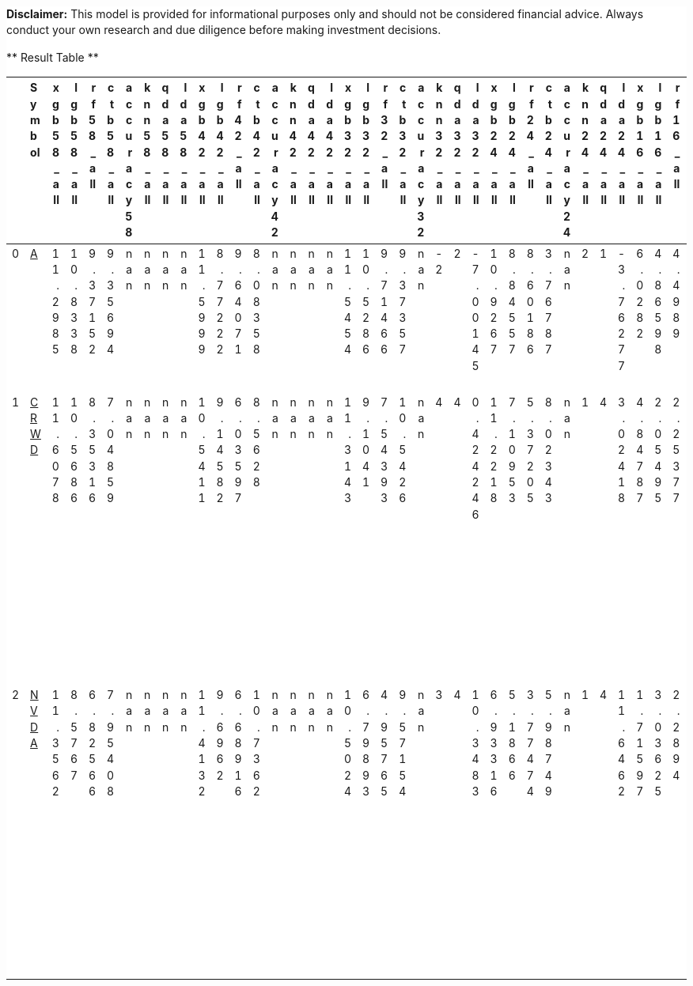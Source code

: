   **Disclaimer:** This model is provided for informational purposes only and should not be considered financial advice. Always conduct your own research and due diligence before making investment decisions.




** Result Table **

</details>

|     | Symbol                                                    |   xgb58_all |   lgb58_all |   rf58_all |   ctb58_all |   accuracy58 |   knn58_all |   qda58_all |   lda58_all |   xgb42_all |    lgb42_all |    rf42_all |   ctb42_all |   accuracy42 |   knn42_all |   qda42_all |   lda42_all |   xgb32_all |   lgb32_all |    rf32_all |   ctb32_all |   accuracy32 |   knn32_all |   qda32_all |   lda32_all |   xgb24_all |   lgb24_all |     rf24_all |   ctb24_all |   accuracy24 |   knn24_all |   qda24_all |   lda24_all |   xgb16_all |   lgb16_all |   rf16_all |   ctb16_all |   accuracy16 |   knn16_all |   qda16_all |   lda16_all |    xgb8_all |    lgb8_all |     rf8_all |    ctb8_all |   accuracy8 |   knn8_all |   qda8_all |     lda8_all |    xgb4_all |    lgb4_all |      rf4_all |    ctb4_all |   accuracy4 |   knn4_all |   qda4_all |      lda4_all |    Offset | Sector                 |    rank58 |    rank42 |    rank32 |    rank24 |    rank16 |     rank8 |     rank4 |    Total58 |     Total42 |    Total32 |      Total24 |     Total16 |      Total8 |      Total4 |
|----:|:----------------------------------------------------------|------------:|------------:|-----------:|------------:|-------------:|------------:|------------:|------------:|------------:|-------------:|------------:|------------:|-------------:|------------:|------------:|------------:|------------:|------------:|------------:|------------:|-------------:|------------:|------------:|------------:|------------:|------------:|-------------:|------------:|-------------:|------------:|------------:|------------:|------------:|------------:|-----------:|------------:|-------------:|------------:|------------:|------------:|------------:|------------:|------------:|------------:|------------:|-----------:|-----------:|-------------:|------------:|------------:|-------------:|------------:|------------:|-----------:|-----------:|--------------:|----------:|:-----------------------|----------:|----------:|----------:|----------:|----------:|----------:|----------:|-----------:|------------:|-----------:|-------------:|------------:|------------:|------------:|
|   0 | [A](https://finance.yahoo.com/quote/A/financials)         |  11.2985    |  10.8338    |  9.37152   |   9.35694   |          nan |         nan |         nan |         nan |  11.5999    |   8.77222    |  9.64071    |   8.08358   |          nan |         nan |         nan |         nan |  11.5454    |  10.5286    |  9.71466    |  9.37357    |          nan |          -2 |           2 |  -7.00145   |  10.9267    |  8.84557    |  8.60186     |  3.76787    |          nan |           2 |           1 |  -3.76277   |   6.0282    |  4.86598    |  4.4989    |   2.46356   |          nan |          -1 |           1 |  -0.878388  |   2.50966   |  1.68618    |  1.4023     |  0.948653   |         nan |          1 |          1 |  -1.04699    |   1.33805   |  0.119742   |  0.49185     |  1.05582    |         nan |         -1 |          1 |  -0.930919    | 0.283812  | Health Care            | 0.849138  | 0.903017  | 0.974138  | 0.836207  | 0.771552  | 0.650862  | 0.592672  | 10.2389    |   9.53562   | 10.3109    |  7.99233     |  4.45369    |  1.64602    |  0.776937   |
|   1 | [CRWD](https://finance.yahoo.com/quote/CRWD/financials)   |  11.6078    |  10.5686    |  8.35316   |   7.04859   |          nan |         nan |         nan |         nan |  10.5411    |   9.14582    |  6.03597    |   8.5628    |          nan |         nan |         nan |         nan |  11.3143    |   9.1041    |  7.54393    | 10.5426     |          nan |           4 |           4 |   0.424246  |  11.2218    |  7.10953    |  5.37205     |  8.02343    |          nan |           1 |           4 |   3.02418   |   4.84787   |  2.05495    |  2.25377   |   4.26557   |          nan |          -1 |          -1 |   4.10679   |   2.67304   |  1.30833    |  1.20569    |  3.22316    |         nan |          1 |          1 |   2.16042    |   0.546732  |  2.30617    |  0.99918     |  1.28989    |         nan |          2 |          1 |   2.58369     | 0.856392  | Information Technology | 0.758621  | 0.478448  | 0.689655  | 0.5625    | 0.31681   | 0.454741  | 0.62069   |  9.41473   |   8.67135   |  9.73039   |  8.06373     |  3.43341    |  2.16007    |  1.27553    |
|   2 | [NVDA](https://finance.yahoo.com/quote/NVDA/financials)   |  11.3562    |   8.5767    |  6.82566   |   7.95408   |          nan |         nan |         nan |         nan |  11.4132    |   9.6962     |  6.68916    |  10.7362    |          nan |         nan |         nan |         nan |  10.5024    |   6.79893   |  4.95765    |  9.57154    |          nan |           3 |           4 |  10.3483    |   6.93316   |  5.1866     |  3.77474     |  5.98749    |          nan |           1 |           4 |  11.6462    |   1.71597   |  3.03625    |  2.2894    |   2.12518   |          nan |           1 |           3 |  12.6461    |   1.19788   |  1.27312    |  1.08361    |  1.56013    |         nan |          1 |          2 |  10.6316     |   0.18775   |  0.941115   |  0.417529    |  0.822352   |         nan |         -1 |         -1 |   7.50941     | 0.883799  | Information Technology | 0.530172  | 0.892241  | 0.844828  | 0.650862  | 0.413793  | 0.4375    | 0.627155  |  8.76274   |   9.76315   |  8.11671   |  5.55217     |  2.27526    |  1.28748    |  0.592195   |